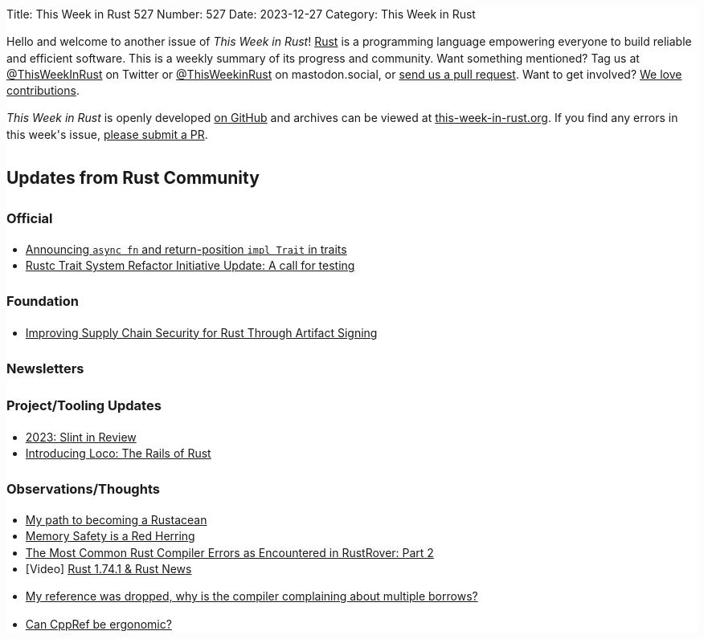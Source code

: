 Title: This Week in Rust 527
Number: 527
Date: 2023-12-27
Category: This Week in Rust

Hello and welcome to another issue of *This Week in Rust*!
[Rust](https://www.rust-lang.org/) is a programming language empowering everyone to build reliable and efficient software.
This is a weekly summary of its progress and community.
Want something mentioned? Tag us at [@ThisWeekInRust](https://twitter.com/ThisWeekInRust) on Twitter or [@ThisWeekinRust](https://mastodon.social/@thisweekinrust) on mastodon.social, or [send us a pull request](https://github.com/rust-lang/this-week-in-rust).
Want to get involved? [We love contributions](https://github.com/rust-lang/rust/blob/master/CONTRIBUTING.md).

*This Week in Rust* is openly developed [on GitHub](https://github.com/rust-lang/this-week-in-rust) and archives can be viewed at [this-week-in-rust.org](https://this-week-in-rust.org/).
If you find any errors in this week's issue, [please submit a PR](https://github.com/rust-lang/this-week-in-rust/pulls).

## Updates from Rust Community



### Official
* [Announcing `async fn` and return-position `impl Trait` in traits](https://blog.rust-lang.org/2023/12/21/async-fn-rpit-in-traits.html)
* [Rustc Trait System Refactor Initiative Update: A call for testing](https://blog.rust-lang.org/inside-rust/2023/12/22/trait-system-refactor-initiative.html)

### Foundation
* [Improving Supply Chain Security for Rust Through Artifact Signing](https://foundation.rust-lang.org/news/2023-12-21-improving-supply-chain-security/)

### Newsletters

### Project/Tooling Updates
* [2023: Slint in Review](https://slint.dev/blog/2023-in-review)
* [Introducing Loco: The Rails of Rust](https://www.shuttle.rs/blog/2023/12/20/loco-rust-rails)

### Observations/Thoughts
* [My path to becoming a Rustacean](https://thedataquarry.com/posts/path-to-becoming-a-rustacean/)
* [Memory Safety is a Red Herring](https://steveklabnik.com/writing/memory-safety-is-a-red-herring)
* [The Most Common Rust Compiler Errors as Encountered in RustRover: Part 2](https://blog.jetbrains.com/rust/2023/12/20/the-most-common-rust-compiler-errors-as-encountered-in-rustrover-part-2/)
* [Video] [Rust 1.74.1 & Rust News](https://youtu.be/_UItLy_nLf8)

- [My reference was dropped, why is the compiler complaining about multiple borrows?](https://ntietz.com/blog/my-reference-was-dropped-why-is-the-compiler-complaining-about-multiple-borrows/)

* [Can CppRef be ergonomic?](https://medium.com/@adetaylor/can-cppref-t-be-ergonomic-c9cb1365bda1)


[submit_crate]: https://users.rust-lang.org/t/crate-of-the-week/2704
[guidelines]: https://users.rust-lang.org/t/twir-call-for-participation/4821
[merged]: https://github.com/search?q=is%3Apr+org%3Arust-lang+is%3Amerged+merged%3A2023-12-20..2023-12-27
[calendar]: https://www.google.com/calendar/embed?src=apd9vmbc22egenmtu5l6c5jbfc%40group.calendar.google.com
[community]: mailto:community-team@rust-lang.org
